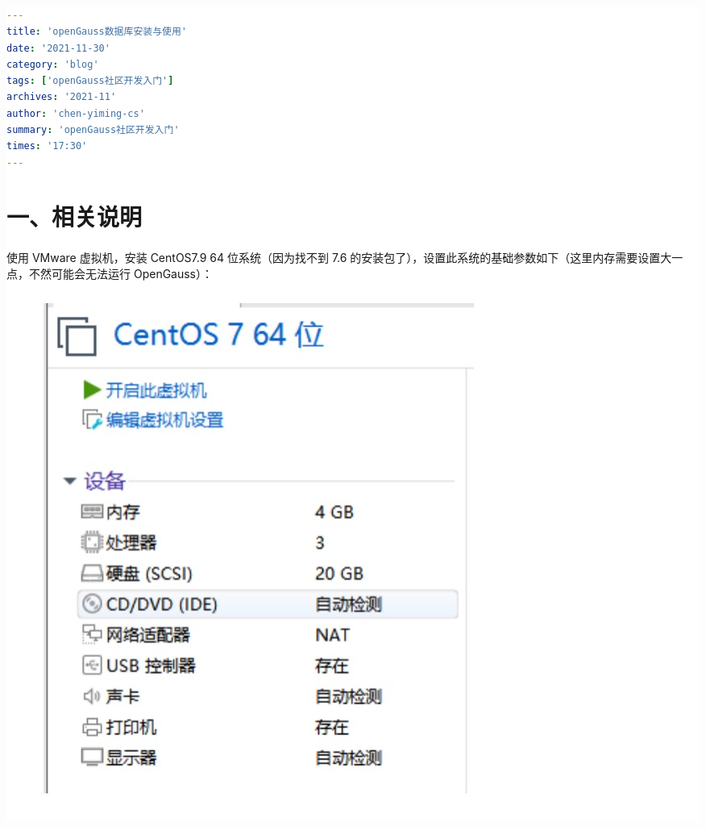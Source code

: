 ```yaml
---
title: 'openGauss数据库安装与使用'
date: '2021-11-30'
category: 'blog'
tags: ['openGauss社区开发入门']
archives: '2021-11'
author: 'chen-yiming-cs'
summary: 'openGauss社区开发入门'
times: '17:30'
---
```


# 一、相关说明

使用 VMware 虚拟机，安装 CentOS7.9 64 位系统（因为找不到 7.6 的安装包了），设置此系统的基础参数如下（这里内存需要设置大一点，不然可能会无法运行 OpenGauss）：

<img src='./image/1.png'>
